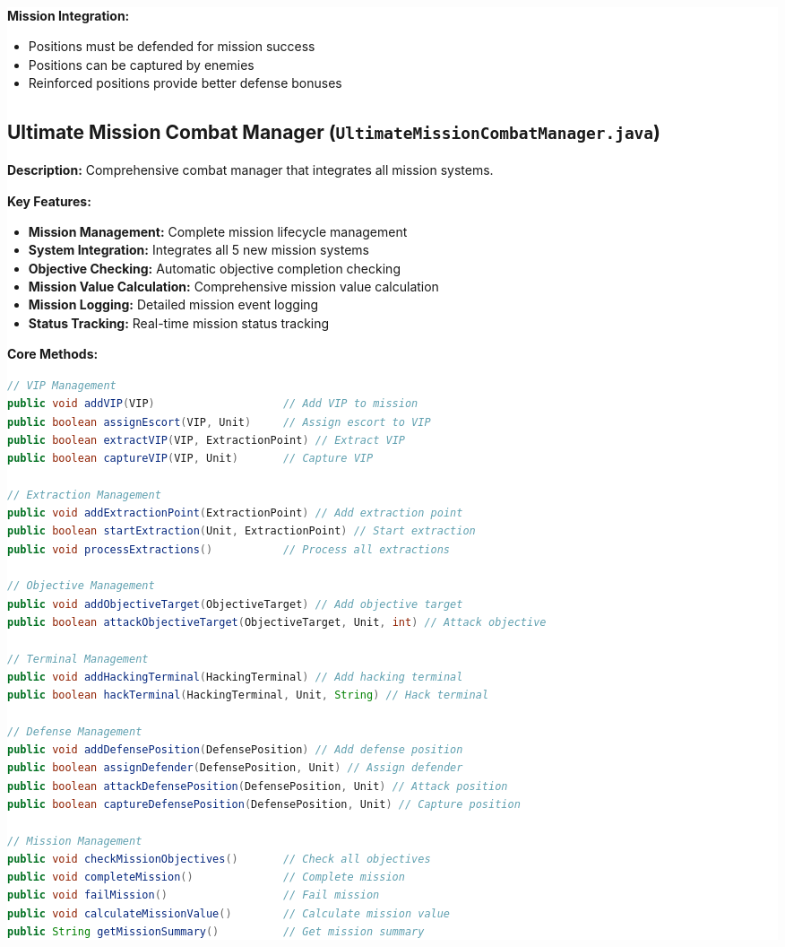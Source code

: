 **Mission Integration:**
- Positions must be defended for mission success
- Positions can be captured by enemies
- Reinforced positions provide better defense bonuses

## Ultimate Mission Combat Manager (`UltimateMissionCombatManager.java`)

**Description:** Comprehensive combat manager that integrates all mission systems.

**Key Features:**
- **Mission Management:** Complete mission lifecycle management
- **System Integration:** Integrates all 5 new mission systems
- **Objective Checking:** Automatic objective completion checking
- **Mission Value Calculation:** Comprehensive mission value calculation
- **Mission Logging:** Detailed mission event logging
- **Status Tracking:** Real-time mission status tracking

**Core Methods:**
```java
// VIP Management
public void addVIP(VIP)                    // Add VIP to mission
public boolean assignEscort(VIP, Unit)     // Assign escort to VIP
public boolean extractVIP(VIP, ExtractionPoint) // Extract VIP
public boolean captureVIP(VIP, Unit)       // Capture VIP

// Extraction Management
public void addExtractionPoint(ExtractionPoint) // Add extraction point
public boolean startExtraction(Unit, ExtractionPoint) // Start extraction
public void processExtractions()           // Process all extractions

// Objective Management
public void addObjectiveTarget(ObjectiveTarget) // Add objective target
public boolean attackObjectiveTarget(ObjectiveTarget, Unit, int) // Attack objective

// Terminal Management
public void addHackingTerminal(HackingTerminal) // Add hacking terminal
public boolean hackTerminal(HackingTerminal, Unit, String) // Hack terminal

// Defense Management
public void addDefensePosition(DefensePosition) // Add defense position
public boolean assignDefender(DefensePosition, Unit) // Assign defender
public boolean attackDefensePosition(DefensePosition, Unit) // Attack position
public boolean captureDefensePosition(DefensePosition, Unit) // Capture position

// Mission Management
public void checkMissionObjectives()       // Check all objectives
public void completeMission()              // Complete mission
public void failMission()                  // Fail mission
public void calculateMissionValue()        // Calculate mission value
public String getMissionSummary()          // Get mission summary
```
